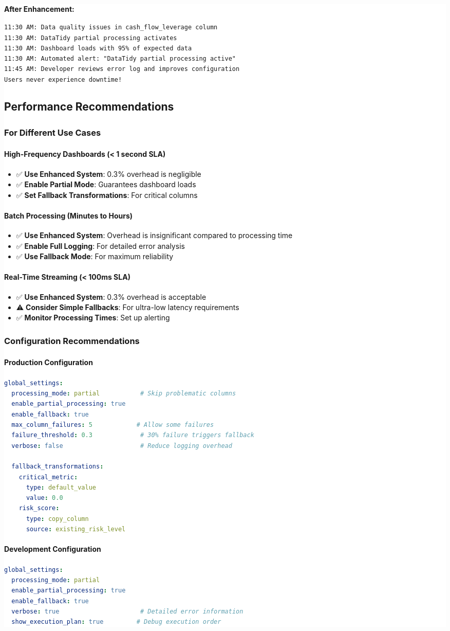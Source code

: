 **After Enhancement:**
```
11:30 AM: Data quality issues in cash_flow_leverage column
11:30 AM: DataTidy partial processing activates
11:30 AM: Dashboard loads with 95% of expected data
11:30 AM: Automated alert: "DataTidy partial processing active"
11:45 AM: Developer reviews error log and improves configuration
Users never experience downtime!
```

## Performance Recommendations

### For Different Use Cases

#### High-Frequency Dashboards (< 1 second SLA)
- ✅ **Use Enhanced System**: 0.3% overhead is negligible
- ✅ **Enable Partial Mode**: Guarantees dashboard loads
- ✅ **Set Fallback Transformations**: For critical columns

#### Batch Processing (Minutes to Hours)
- ✅ **Use Enhanced System**: Overhead is insignificant compared to processing time
- ✅ **Enable Full Logging**: For detailed error analysis
- ✅ **Use Fallback Mode**: For maximum reliability

#### Real-Time Streaming (< 100ms SLA)
- ✅ **Use Enhanced System**: 0.3% overhead is acceptable
- ⚠️  **Consider Simple Fallbacks**: For ultra-low latency requirements
- ✅ **Monitor Processing Times**: Set up alerting

### Configuration Recommendations

#### Production Configuration
```yaml
global_settings:
  processing_mode: partial           # Skip problematic columns
  enable_partial_processing: true
  enable_fallback: true
  max_column_failures: 5            # Allow some failures
  failure_threshold: 0.3             # 30% failure triggers fallback
  verbose: false                     # Reduce logging overhead
  
  fallback_transformations:
    critical_metric:
      type: default_value
      value: 0.0
    risk_score:
      type: copy_column
      source: existing_risk_level
```

#### Development Configuration
```yaml
global_settings:
  processing_mode: partial
  enable_partial_processing: true
  enable_fallback: true
  verbose: true                      # Detailed error information
  show_execution_plan: true         # Debug execution order
```
